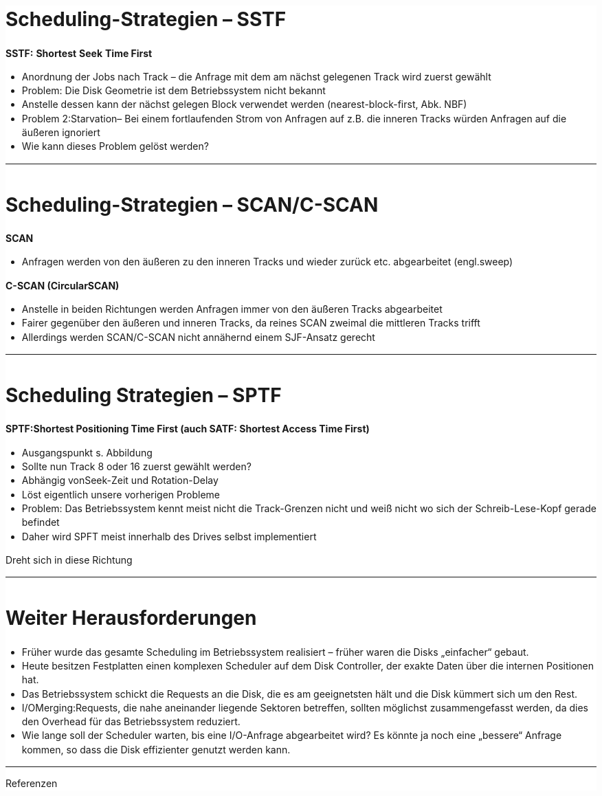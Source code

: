 
# Scheduling-Strategien – SSTF

  __SSTF:__  __Shortest__  __Seek__  __Time First__
  * Anordnung der Jobs nach Track – die Anfrage mit dem am nächst gelegenen Track wird zuerst gewählt
  * Problem: Die Disk Geometrie ist dem Betriebssystem nicht bekannt
  * Anstelle dessen kann der nächst gelegen Block verwendet werden \(nearest\-block\-first\, Abk\. NBF\)
  * Problem 2:Starvation– Bei einem fortlaufenden Strom von Anfragen auf z\.B\. die inneren Tracks würden Anfragen auf die äußeren ignoriert
  * Wie kann dieses Problem gelöst werden?

---

# Scheduling-Strategien – SCAN/C-SCAN

  **SCAN**
  * Anfragen werden von den äußeren zu den inneren Tracks und wieder zurück etc\. abgearbeitet \(engl\.sweep\)

**C\-SCAN \(CircularSCAN\)**
  * Anstelle in beiden Richtungen werden Anfragen immer von den äußeren Tracks abgearbeitet
  * Fairer gegenüber den äußeren und inneren Tracks\, da reines SCAN zweimal die mittleren Tracks trifft
  * Allerdings werden SCAN/C\-SCAN nicht annähernd einem SJF\-Ansatz gerecht

---

# Scheduling Strategien – SPTF

**SPTF:Shortest Positioning Time First (auch SATF: Shortest Access Time First\)**

  * Ausgangspunkt s\. Abbildung
  * Sollte nun Track 8 oder 16 zuerst gewählt werden?
  * Abhängig vonSeek\-Zeit und Rotation\-Delay
  * Löst eigentlich unsere vorherigen Probleme
  * Problem: Das Betriebssystem kennt meist nicht die Track\-Grenzen nicht und weiß nicht wo sich der Schreib\-Lese\-Kopf gerade befindet
  * Daher wird SPFT meist innerhalb des Drives selbst implementiert

Dreht sich in diese Richtung

---

# Weiter Herausforderungen

  * Früher wurde das gesamte Scheduling im Betriebssystem realisiert – früher waren die Disks „einfacher“ gebaut\.
  * Heute besitzen Festplatten einen komplexen Scheduler auf dem Disk Controller\, der exakte Daten über die internen Positionen hat\.
  * Das Betriebssystem schickt die Requests an die Disk\, die es am geeignetsten hält und die Disk kümmert sich um den Rest\.
  * I/OMerging:Requests\, die nahe aneinander liegende Sektoren betreffen\, sollten möglichst zusammengefasst werden\, da dies den Overhead für das Betriebssystem reduziert\.
  * Wie lange soll der Scheduler warten\, bis eine I/O\-Anfrage abgearbeitet wird? Es könnte ja noch eine „bessere“ Anfrage kommen\, so dass die Disk effizienter genutzt werden kann\.

---

Referenzen